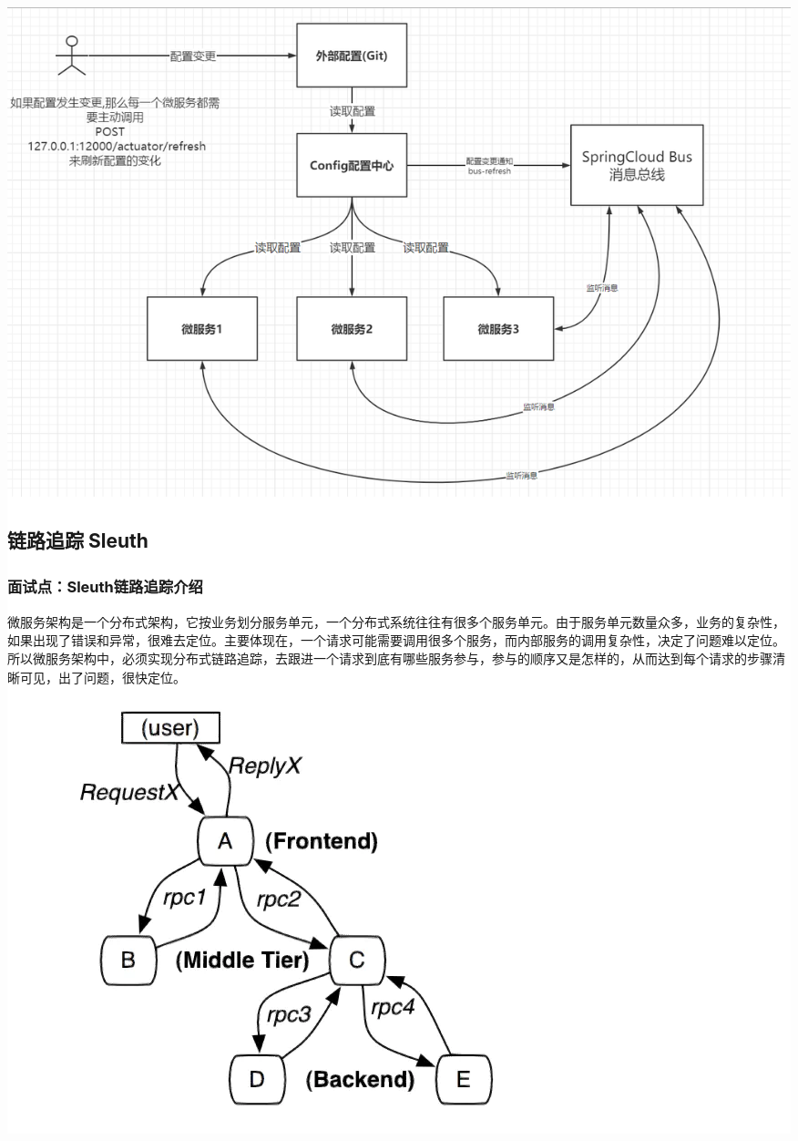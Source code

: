 ![1594115138247](assets/1594115138247.png)

## 链路追踪 Sleuth

### 面试点：Sleuth链路追踪介绍

微服务架构是一个分布式架构，它按业务划分服务单元，一个分布式系统往往有很多个服务单元。由于服务单元数量众多，业务的复杂性，如果出现了错误和异常，很难去定位。主要体现在，一个请求可能需要调用很多个服务，而内部服务的调用复杂性，决定了问题难以定位。所以微服务架构中，必须实现分布式链路追踪，去跟进一个请求到底有哪些服务参与，参与的顺序又是怎样的，从而达到每个请求的步骤清晰可见，出了问题，很快定位。

![1596618887636](assets/1596618887636.png)
